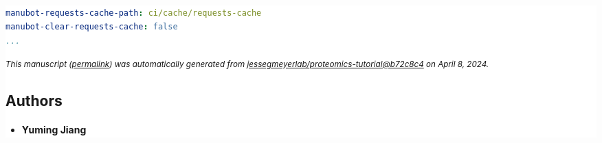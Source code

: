 ```yaml
manubot-requests-cache-path: ci/cache/requests-cache
manubot-clear-requests-cache: false
...
```







<small><em>
This manuscript
([permalink](https://jessegmeyerlab.github.io/proteomics-tutorial/v/b72c8c407900def36fc1db6ee64bed0883f16c73/))
was automatically generated
from [jessegmeyerlab/proteomics-tutorial@b72c8c4](https://github.com/jessegmeyerlab/proteomics-tutorial/tree/b72c8c407900def36fc1db6ee64bed0883f16c73)
on April 8, 2024.
</em></small>



## Authors



+ **Yuming Jiang**
  <br>
